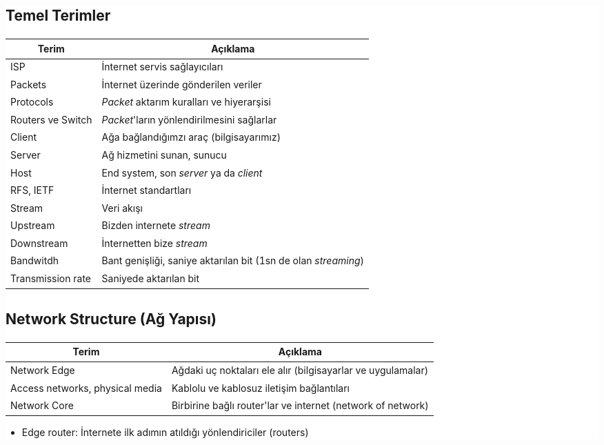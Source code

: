 <div class="page"/>

## Temel Terimler

| Terim             | Açıklama                                                       |
| ----------------- | -------------------------------------------------------------- |
| ISP               | İnternet servis sağlayıcıları                                  |
| Packets           | İnternet üzerinde gönderilen veriler                           |
| Protocols         | *Packet* aktarım kuralları ve hiyerarşisi                      |
| Routers ve Switch | *Packet*'ların yönlendirilmesini sağlarlar                     |
| Client            | Ağa bağlandığımzı araç (bilgisayarımız)                        |
| Server            | Ağ hizmetini sunan, sunucu                                     |
| Host              | End system, son *server* ya da *client*                        |
| RFS, IETF         | İnternet standartları                                          |
| Stream            | Veri akışı                                                     |
| Upstream          | Bizden internete *stream*                                      |
| Downstream        | İnternetten bize *stream*                                      |
| Bandwitdh         | Bant genişliği, saniye aktarılan bit (1sn de olan *streaming*) |
| Transmission rate | Saniyede aktarılan bit                                         |

<div class="page"/>

## Network Structure (Ağ Yapısı)

| Terim                           | Açıklama                                                    |
| ------------------------------- | ----------------------------------------------------------- |
| Network Edge                    | Ağdaki uç noktaları ele alır (bilgisayarlar ve uygulamalar) |
| Access networks, physical media | Kablolu ve kablosuz iletişim bağlantıları                   |
| Network Core                    | Birbirine bağlı router'lar ve internet (network of network) |

- Edge router: İnternete ilk adımın atıldığı yönlendiriciler (routers)
